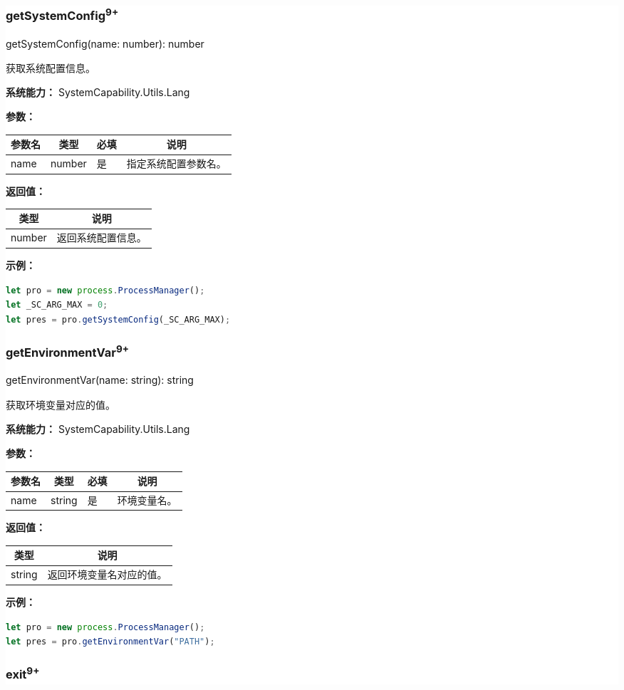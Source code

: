 ### getSystemConfig<sup>9+</sup>

getSystemConfig(name: number): number

获取系统配置信息。

**系统能力：** SystemCapability.Utils.Lang

**参数：**

| 参数名 | 类型 | 必填 | 说明 |
| -------- | -------- | -------- | -------- |
| name | number | 是 | 指定系统配置参数名。 |

**返回值：**

| 类型 | 说明 |
| -------- | -------- |
| number | 返回系统配置信息。 |

**示例：**

```js
let pro = new process.ProcessManager();
let _SC_ARG_MAX = 0;
let pres = pro.getSystemConfig(_SC_ARG_MAX);
```


### getEnvironmentVar<sup>9+</sup>

getEnvironmentVar(name: string): string

获取环境变量对应的值。

**系统能力：** SystemCapability.Utils.Lang

**参数：**

| 参数名 | 类型 | 必填 | 说明 |
| -------- | -------- | -------- | -------- |
| name | string | 是 | 环境变量名。 |

**返回值：**

| 类型 | 说明 |
| -------- | -------- |
| string | 返回环境变量名对应的值。 |

**示例：**

```js
let pro = new process.ProcessManager();
let pres = pro.getEnvironmentVar("PATH");
```


### exit<sup>9+</sup>
